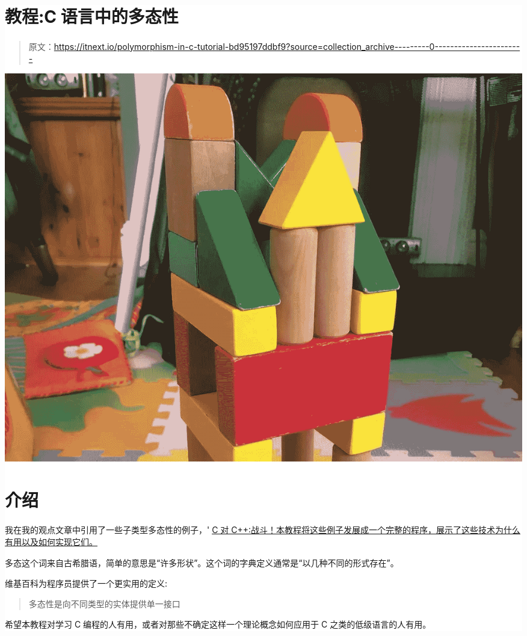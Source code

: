 # 教程:C 语言中的多态性

> 原文：<https://itnext.io/polymorphism-in-c-tutorial-bd95197ddbf9?source=collection_archive---------0----------------------->

![](img/8f3795a9c3765b69e4298f21faa06daa.png)

# 介绍

我在我的观点文章中引用了一些子类型多态性的例子，' [C 对 C++:战斗！本教程将这些例子发展成一个完整的程序，展示了这些技术为什么有用以及如何实现它们。](https://medium.com/p/201b3f07a94f)

多态这个词来自古希腊语，简单的意思是“许多形状”。这个词的字典定义通常是“以几种不同的形式存在”。

维基百科为程序员提供了一个更实用的定义:

> 多态性是向不同类型的实体提供单一接口

希望本教程对学习 C 编程的人有用，或者对那些不确定这样一个理论概念如何应用于 C 之类的低级语言的人有用。
